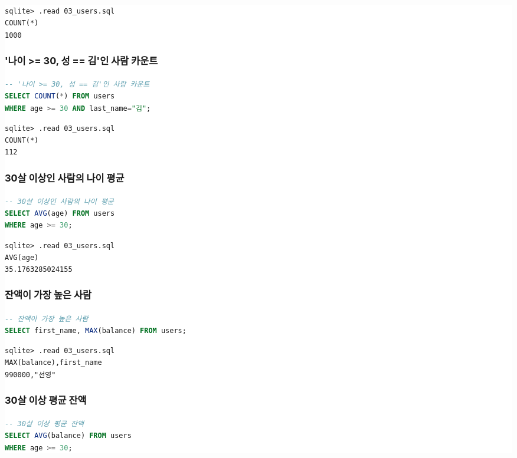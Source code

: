 ```sqlite
sqlite> .read 03_users.sql
COUNT(*)
1000
```



### '나이 >= 30, 성 == 김'인 사람 카운트

```sql
-- '나이 >= 30, 성 == 김'인 사람 카운트
SELECT COUNT(*) FROM users
WHERE age >= 30 AND last_name="김";
```

```sqlite
sqlite> .read 03_users.sql
COUNT(*)
112
```



### 30살 이상인 사람의 나이 평균

```sql
-- 30살 이상인 사람의 나이 평균
SELECT AVG(age) FROM users
WHERE age >= 30;
```

```sqlite
sqlite> .read 03_users.sql
AVG(age)
35.1763285024155
```



### 잔액이 가장 높은 사람

```sql
-- 잔액이 가장 높은 사람
SELECT first_name, MAX(balance) FROM users;
```

```sqlite
sqlite> .read 03_users.sql
MAX(balance),first_name
990000,"선영"
```



### 30살 이상 평균 잔액

```sql
-- 30살 이상 평균 잔액
SELECT AVG(balance) FROM users
WHERE age >= 30;
```
